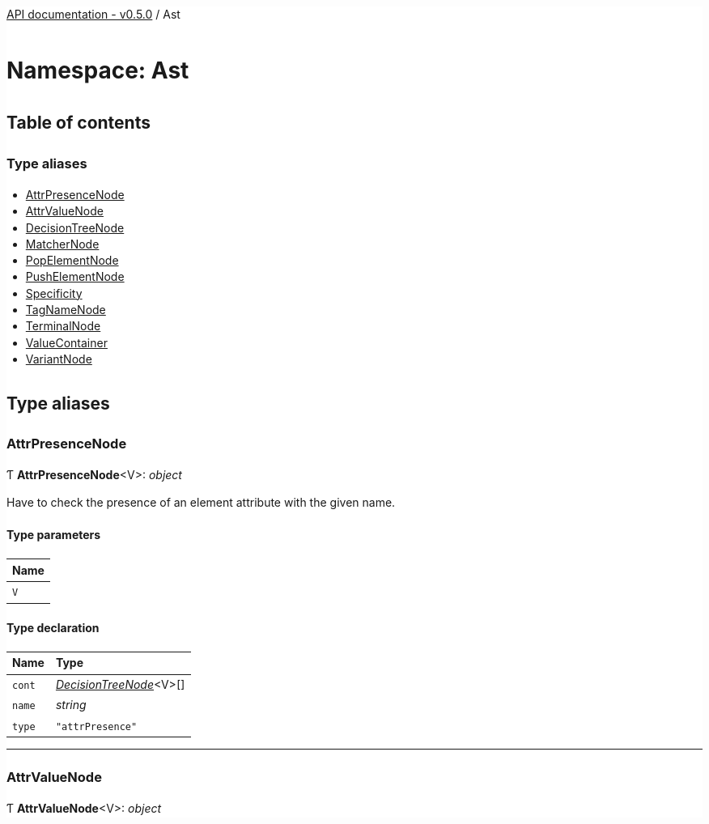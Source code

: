 [API documentation - v0.5.0](../index.md) / Ast

# Namespace: Ast

## Table of contents

### Type aliases

- [AttrPresenceNode](ast.md#attrpresencenode)
- [AttrValueNode](ast.md#attrvaluenode)
- [DecisionTreeNode](ast.md#decisiontreenode)
- [MatcherNode](ast.md#matchernode)
- [PopElementNode](ast.md#popelementnode)
- [PushElementNode](ast.md#pushelementnode)
- [Specificity](ast.md#specificity)
- [TagNameNode](ast.md#tagnamenode)
- [TerminalNode](ast.md#terminalnode)
- [ValueContainer](ast.md#valuecontainer)
- [VariantNode](ast.md#variantnode)

## Type aliases

### AttrPresenceNode

Ƭ **AttrPresenceNode**<V\>: *object*

Have to check the presence of an element attribute
with the given name.

#### Type parameters

| Name |
| :------ |
| `V` |

#### Type declaration

| Name | Type |
| :------ | :------ |
| `cont` | [*DecisionTreeNode*](ast.md#decisiontreenode)<V\>[] |
| `name` | *string* |
| `type` | ``"attrPresence"`` |

___

### AttrValueNode

Ƭ **AttrValueNode**<V\>: *object*
